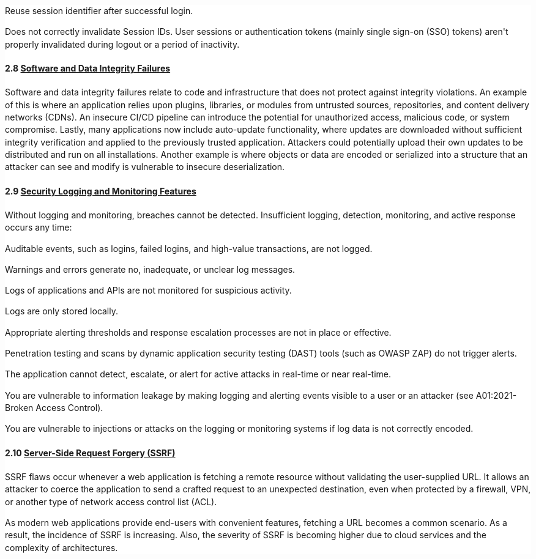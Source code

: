 Reuse session identifier after successful login.

Does not correctly invalidate Session IDs. User sessions or authentication tokens (mainly single sign-on (SSO) tokens) aren't properly invalidated during logout or a period of inactivity.

#### 2.8 [Software and Data Integrity Failures](https://owasp.org/Top10/A08_2021-Software_and_Data_Integrity_Failures/)

Software and data integrity failures relate to code and infrastructure that does not protect against integrity violations. An example of this is where an application relies upon plugins, libraries, or modules from untrusted sources, repositories, and content delivery networks (CDNs). An insecure CI/CD pipeline can introduce the potential for unauthorized access, malicious code, or system compromise. Lastly, many applications now include auto-update functionality, where updates are downloaded without sufficient integrity verification and applied to the previously trusted application. Attackers could potentially upload their own updates to be distributed and run on all installations. Another example is where objects or data are encoded or serialized into a structure that an attacker can see and modify is vulnerable to insecure deserialization.


#### 2.9 [Security Logging and Monitoring Features](https://owasp.org/Top10/A09_2021-Security_Logging_and_Monitoring_Failures/)

Without logging and monitoring, breaches cannot be detected. Insufficient logging, detection, monitoring, and active response occurs any time:

Auditable events, such as logins, failed logins, and high-value transactions, are not logged.

Warnings and errors generate no, inadequate, or unclear log messages.

Logs of applications and APIs are not monitored for suspicious activity.

Logs are only stored locally.

Appropriate alerting thresholds and response escalation processes are not in place or effective.

Penetration testing and scans by dynamic application security testing (DAST) tools (such as OWASP ZAP) do not trigger alerts.

The application cannot detect, escalate, or alert for active attacks in real-time or near real-time.

You are vulnerable to information leakage by making logging and alerting events visible to a user or an attacker (see A01:2021-Broken Access Control).

You are vulnerable to injections or attacks on the logging or monitoring systems if log data is not correctly encoded.

#### 2.10 [Server-Side Request Forgery (SSRF)](https://owasp.org/Top10/A10_2021-Server-Side_Request_Forgery_%28SSRF%29/)

SSRF flaws occur whenever a web application is fetching a remote resource without validating the user-supplied URL. It allows an attacker to coerce the application to send a crafted request to an unexpected destination, even when protected by a firewall, VPN, or another type of network access control list (ACL).

As modern web applications provide end-users with convenient features, fetching a URL becomes a common scenario. As a result, the incidence of SSRF is increasing. Also, the severity of SSRF is becoming higher due to cloud services and the complexity of architectures.
